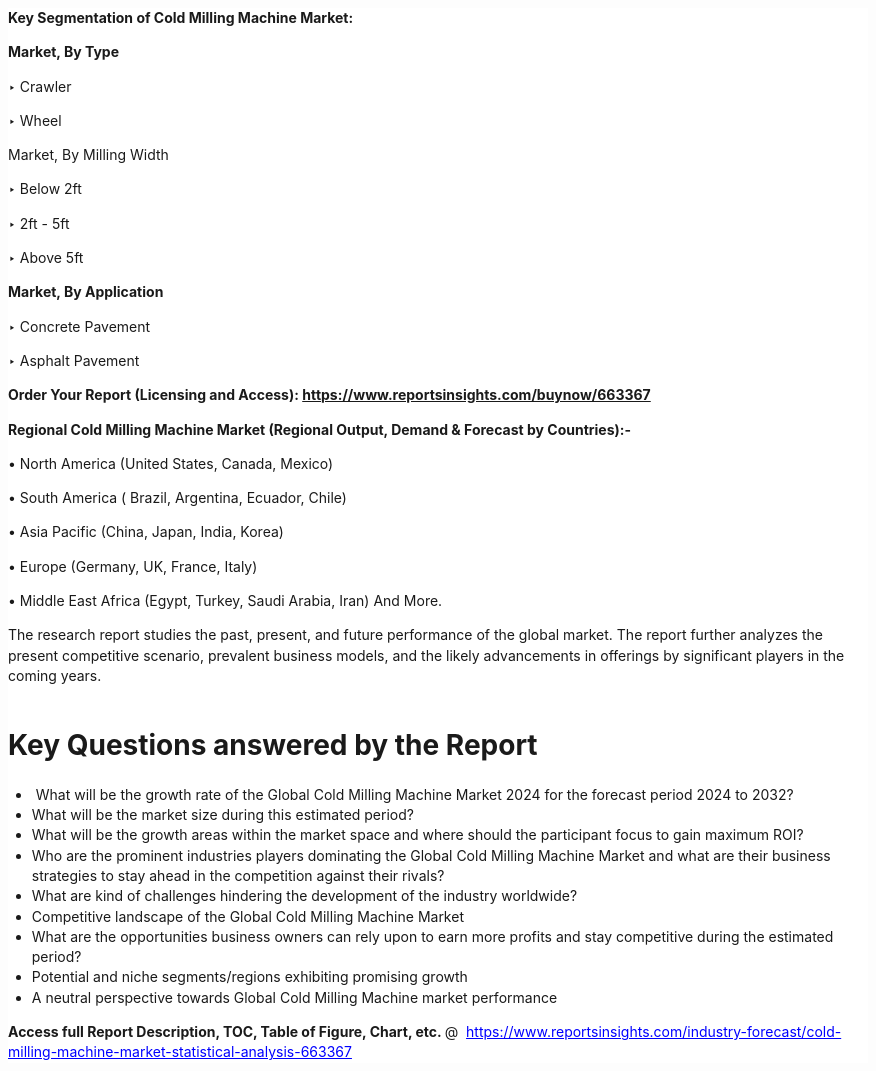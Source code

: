 <strong>Key Segmentation of Cold Milling Machine Market:</strong> 

<Strong>Market, By Type</Strong>

‣ Crawler

‣ Wheel


Market, By Milling Width

‣ Below 2ft

‣ 2ft - 5ft

‣ Above 5ft

<Strong>Market, By Application</Strong>

‣ Concrete Pavement

‣ Asphalt Pavement

<strong>Order Your Report (Licensing and Access): <a href=https://www.reportsinsights.com/buynow/663367 style=color:#0000ff;>https://www.reportsinsights.com/buynow/663367</a></strong>

<strong>Regional Cold Milling Machine Market (Regional Output, Demand &amp; Forecast by Countries):-</strong>

• North America (United States, Canada, Mexico)

• South America ( Brazil, Argentina, Ecuador, Chile)

• Asia Pacific (China, Japan, India, Korea)

• Europe (Germany, UK, France, Italy)

• Middle East Africa (Egypt, Turkey, Saudi Arabia, Iran) And More.

The research report studies the past, present, and future performance of the global market. The report further analyzes the present competitive scenario, prevalent business models, and the likely advancements in offerings by significant players in the coming years.

# <strong>Key Questions answered by the Report</strong>
<ul>
  <li> What will be the growth rate of the Global Cold Milling Machine Market 2024 for the forecast period 2024 to 2032?</li>
  <li>What will be the market size during this estimated period?</li>
  <li>What will be the growth areas within the market space and where should the participant focus to gain maximum ROI?</li>
  <li>Who are the prominent industries players dominating the Global Cold Milling Machine Market and what are their business strategies to stay ahead in the competition against their rivals?</li>
  <li>What are kind of challenges hindering the development of the industry worldwide?</li>
  <li>Competitive landscape of the Global Cold Milling Machine Market</li>
  <li>What are the opportunities business owners can rely upon to earn more profits and stay competitive during the estimated period?</li>
  <li>Potential and niche segments/regions exhibiting promising growth</li>
  <li>A neutral perspective towards Global Cold Milling Machine market performance</li>
</ul>
<strong>Access full Report Description, TOC, Table of Figure, Chart, etc. </strong>@  <a href=https://www.reportsinsights.com/industry-forecast/cold-milling-machine-market-statistical-analysis-663367 style=color:#0000ff;>https://www.reportsinsights.com/industry-forecast/cold-milling-machine-market-statistical-analysis-663367</a></font>
